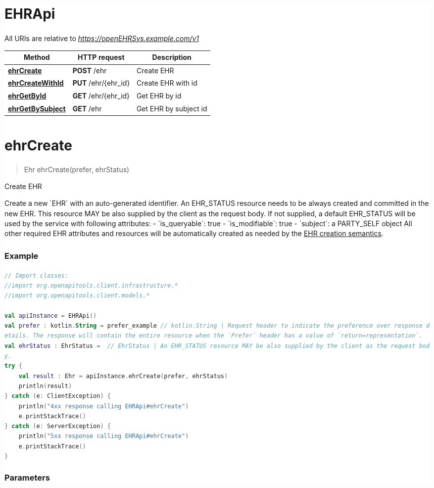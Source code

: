 # EHRApi

All URIs are relative to *https://openEHRSys.example.com/v1*

Method | HTTP request | Description
------------- | ------------- | -------------
[**ehrCreate**](EHRApi.md#ehrCreate) | **POST** /ehr | Create EHR
[**ehrCreateWithId**](EHRApi.md#ehrCreateWithId) | **PUT** /ehr/{ehr_id} | Create EHR with id
[**ehrGetById**](EHRApi.md#ehrGetById) | **GET** /ehr/{ehr_id} | Get EHR by id
[**ehrGetBySubject**](EHRApi.md#ehrGetBySubject) | **GET** /ehr | Get EHR by subject id


<a name="ehrCreate"></a>
# **ehrCreate**
> Ehr ehrCreate(prefer, ehrStatus)

Create EHR

Create a new &#x60;EHR&#x60; with an auto-generated identifier.  An EHR_STATUS resource needs to be always created and committed in the new EHR. This resource MAY be also supplied by the client as the request body.  If not supplied, a default EHR_STATUS will be used by the service with following attributes:   - &#x60;is_queryable&#x60;: true   - &#x60;is_modifiable&#x60;: true   - &#x60;subject&#x60;: a PARTY_SELF object  All other required EHR attributes and resources will be automatically created as needed by the [EHR creation semantics](https://specifications.openehr.org/releases/RM/latest/ehr.html#_ehr_creation_semantics). 

### Example
```kotlin
// Import classes:
//import org.openapitools.client.infrastructure.*
//import org.openapitools.client.models.*

val apiInstance = EHRApi()
val prefer : kotlin.String = prefer_example // kotlin.String | Request header to indicate the preference over response details. The response will contain the entire resource when the `Prefer` header has a value of `return=representation`. 
val ehrStatus : EhrStatus =  // EhrStatus | An EHR_STATUS resource MAY be also supplied by the client as the request body. 
try {
    val result : Ehr = apiInstance.ehrCreate(prefer, ehrStatus)
    println(result)
} catch (e: ClientException) {
    println("4xx response calling EHRApi#ehrCreate")
    e.printStackTrace()
} catch (e: ServerException) {
    println("5xx response calling EHRApi#ehrCreate")
    e.printStackTrace()
}
```

### Parameters
